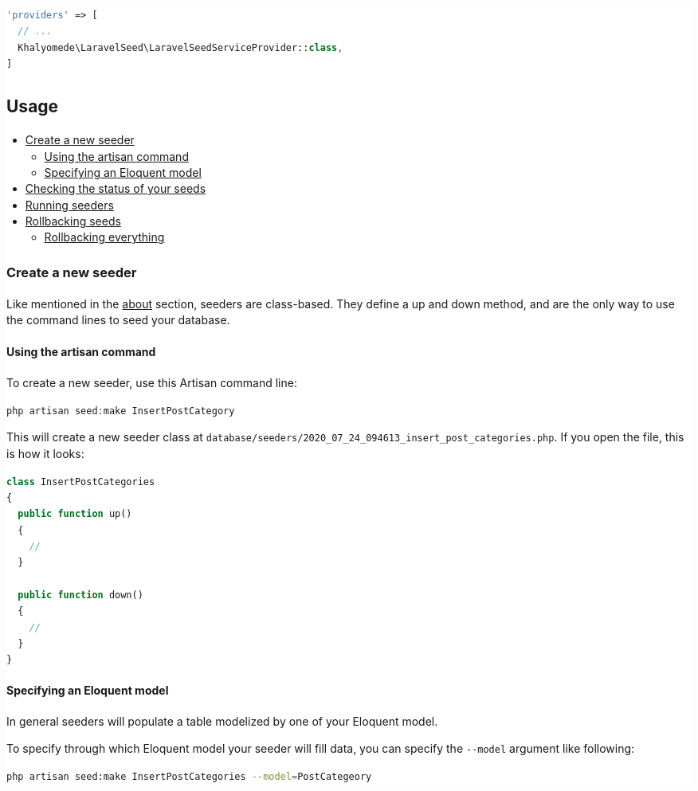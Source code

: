```php
'providers' => [
  // ...
  Khalyomede\LaravelSeed\LaravelSeedServiceProvider::class,
]
```

## Usage

- [Create a new seeder](#create-a-new-seeder)
  - [Using the artisan command](#using-the-artisan-command)
  - [Specifying an Eloquent model](#specifying-an-eloquent-model)
- [Checking the status of your seeds](#checking-the-status-of-your-seeds)
- [Running seeders](#running-seeders)
- [Rollbacking seeds](#rollbacking-seeds)
  - [Rollbacking everything](#rollbacking-everything)

### Create a new seeder

Like mentioned in the [about](#about) section, seeders are class-based. They define a up and down method, and are the only way to use the command lines to seed your database.

#### Using the artisan command

To create a new seeder, use this Artisan command line:

```php
php artisan seed:make InsertPostCategory
```

This will create a new seeder class at `database/seeders/2020_07_24_094613_insert_post_categories.php`. If you open the file, this is how it looks:

```php
class InsertPostCategories
{
  public function up()
  {
    //
  }

  public function down()
  {
    //
  }
}
```

#### Specifying an Eloquent model

In general seeders will populate a table modelized by one of your Eloquent model.

To specify through which Eloquent model your seeder will fill data, you can specify the `--model` argument like following:

```bash
php artisan seed:make InsertPostCategories --model=PostCategeory
```
